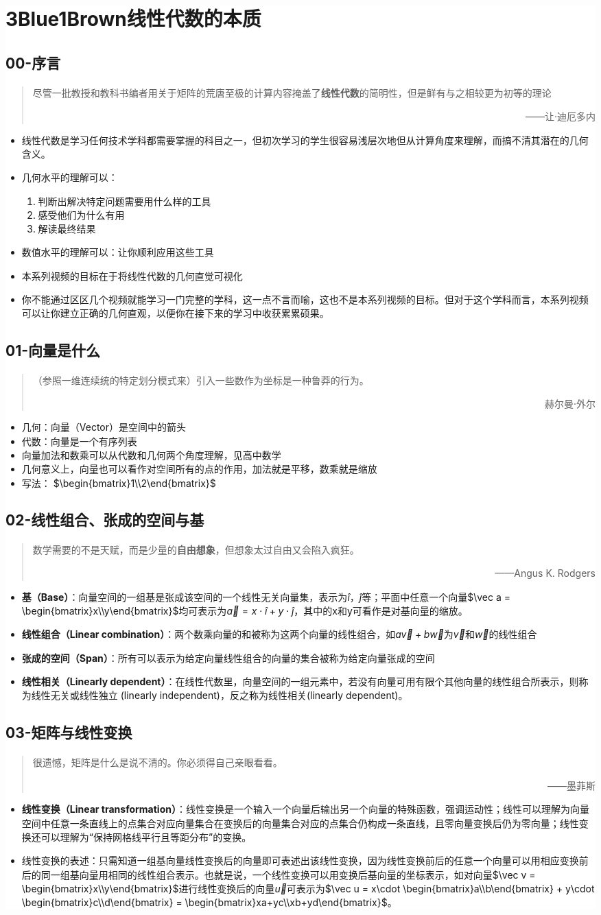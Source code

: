 # 3Blue1Brown线性代数的本质

## 00-序言

> 尽管一批教授和教科书编者用关于矩阵的荒唐至极的计算内容掩盖了**线性代数**的简明性，但是鲜有与之相较更为初等的理论<div align=right >——让·迪厄多内</div>

* 线性代数是学习任何技术学科都需要掌握的科目之一，但初次学习的学生很容易浅层次地但从计算角度来理解，而搞不清其潜在的几何含义。

* 几何水平的理解可以：
    1. 判断出解决特定问题需要用什么样的工具
    2. 感受他们为什么有用
    3. 解读最终结果

* 数值水平的理解可以：让你顺利应用这些工具

* 本系列视频的目标在于将线性代数的几何直觉可视化

* 你不能通过区区几个视频就能学习一门完整的学科，这一点不言而喻，这也不是本系列视频的目标。但对于这个学科而言，本系列视频可以让你建立正确的几何直观，以便你在接下来的学习中收获累累硕果。
## 01-向量是什么

> （参照一维连续统的特定划分模式来）引入一些数作为坐标是一种鲁莽的行为。<div align=right>赫尔曼·外尔</div>
* 几何：向量（Vector）是空间中的箭头  
* 代数：向量是一个有序列表  
* 向量加法和数乘可以从代数和几何两个角度理解，见高中数学  
* 几何意义上，向量也可以看作对空间所有的点的作用，加法就是平移，数乘就是缩放  
* 写法：
$\begin{bmatrix}1\\2\end{bmatrix}$

## 02-线性组合、张成的空间与基

> 数学需要的不是天赋，而是少量的**自由想象**，但想象太过自由又会陷入疯狂。 <div align=right>——Angus K. Rodgers</div>

* **基（Base）**：向量空间的一组基是张成该空间的一个线性无关向量集，表示为$\hat i$，$\hat j$等；平面中任意一个向量$\vec a = \begin{bmatrix}x\\y\end{bmatrix}$均可表示为$\vec a = x\cdot \hat i + y\cdot \hat j$，其中的x和y可看作是对基向量的缩放。

* **线性组合（Linear combination）**：两个数乘向量的和被称为这两个向量的线性组合，如$a\vec v + b\vec w$为$\vec v$和$\vec w$的线性组合

* **张成的空间（Span）**：所有可以表示为给定向量线性组合的向量的集合被称为给定向量张成的空间

* **线性相关（Linearly dependent）**：在线性代数里，向量空间的一组元素中，若没有向量可用有限个其他向量的线性组合所表示，则称为线性无关或线性独立 (linearly independent)，反之称为线性相关(linearly dependent)。

## 03-矩阵与线性变换

> 很遗憾，矩阵是什么是说不清的。你必须得自己亲眼看看。<div align=right> ——墨菲斯</div>

* **线性变换（Linear transformation）**：线性变换是一个输入一个向量后输出另一个向量的特殊函数，强调运动性；线性可以理解为向量空间中任意一条直线上的点集合对应向量集合在变换后的向量集合对应的点集合仍构成一条直线，且零向量变换后仍为零向量；线性变换还可以理解为“保持网格线平行且等距分布”的变换。

* 线性变换的表述：只需知道一组基向量线性变换后的向量即可表述出该线性变换，因为线性变换前后的任意一个向量可以用相应变换前后的同一组基向量用相同的线性组合表示。也就是说，一个线性变换可以用变换后基向量的坐标表示，如对向量$\vec v = \begin{bmatrix}x\\y\end{bmatrix}$进行线性变换后的向量$\vec u$可表示为$\vec u = x\cdot \begin{bmatrix}a\\b\end{bmatrix} + y\cdot \begin{bmatrix}c\\d\end{bmatrix} = \begin{bmatrix}xa+yc\\xb+yd\end{bmatrix}$。
